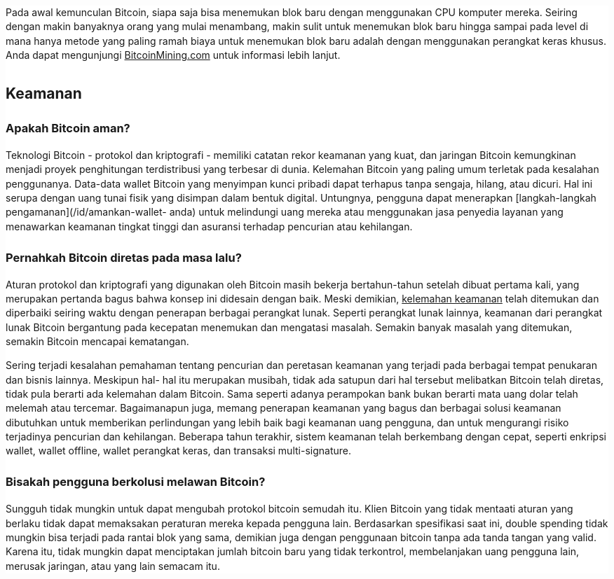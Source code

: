 Pada awal kemunculan Bitcoin, siapa saja bisa menemukan blok baru dengan
menggunakan CPU komputer mereka. Seiring dengan makin banyaknya orang yang
mulai menambang, makin sulit untuk menemukan blok baru hingga sampai pada
level di mana hanya metode yang paling ramah biaya untuk menemukan blok baru
adalah dengan menggunakan perangkat keras khusus. Anda dapat mengunjungi
[BitcoinMining.com](http://www.bitcoinmining.com/) untuk informasi lebih
lanjut.

## Keamanan

### Apakah Bitcoin aman?

Teknologi Bitcoin - protokol dan kriptografi - memiliki catatan rekor keamanan
yang kuat, dan jaringan Bitcoin kemungkinan menjadi proyek penghitungan
terdistribusi yang terbesar di dunia. Kelemahan Bitcoin yang paling umum
terletak pada kesalahan penggunanya. Data-data wallet Bitcoin yang menyimpan
kunci pribadi dapat terhapus tanpa sengaja, hilang, atau dicuri. Hal ini
serupa dengan uang tunai fisik yang disimpan dalam bentuk digital. Untungnya,
pengguna dapat menerapkan [langkah-langkah pengamanan](/id/amankan-wallet-
anda) untuk melindungi uang mereka atau menggunakan jasa penyedia layanan yang
menawarkan keamanan tingkat tinggi dan asuransi terhadap pencurian atau
kehilangan.

### Pernahkah Bitcoin diretas pada masa lalu?

Aturan protokol dan kriptografi yang digunakan oleh Bitcoin masih bekerja
bertahun-tahun setelah dibuat pertama kali, yang merupakan pertanda bagus
bahwa konsep ini didesain dengan baik. Meski demikian, [kelemahan
keamanan](/en/alerts) telah ditemukan dan diperbaiki seiring waktu dengan
penerapan berbagai perangkat lunak. Seperti perangkat lunak lainnya, keamanan
dari perangkat lunak Bitcoin bergantung pada kecepatan menemukan dan mengatasi
masalah. Semakin banyak masalah yang ditemukan, semakin Bitcoin mencapai
kematangan.

Sering terjadi kesalahan pemahaman tentang pencurian dan peretasan keamanan
yang terjadi pada berbagai tempat penukaran dan bisnis lainnya. Meskipun hal-
hal itu merupakan musibah, tidak ada satupun dari hal tersebut melibatkan
Bitcoin telah diretas, tidak pula berarti ada kelemahan dalam Bitcoin. Sama
seperti adanya perampokan bank bukan berarti mata uang dolar telah melemah
atau tercemar. Bagaimanapun juga, memang penerapan keamanan yang bagus dan
berbagai solusi keamanan dibutuhkan untuk memberikan perlindungan yang lebih
baik bagi keamanan uang pengguna, dan untuk mengurangi risiko terjadinya
pencurian dan kehilangan. Beberapa tahun terakhir, sistem keamanan telah
berkembang dengan cepat, seperti enkripsi wallet, wallet offline, wallet
perangkat keras, dan transaksi multi-signature.

### Bisakah pengguna berkolusi melawan Bitcoin?

Sungguh tidak mungkin untuk dapat mengubah protokol bitcoin semudah itu. Klien
Bitcoin yang tidak mentaati aturan yang berlaku tidak dapat memaksakan
peraturan mereka kepada pengguna lain. Berdasarkan spesifikasi saat ini,
double spending tidak mungkin bisa terjadi pada rantai blok yang sama,
demikian juga dengan penggunaan bitcoin tanpa ada tanda tangan yang valid.
Karena itu, tidak mungkin dapat menciptakan jumlah bitcoin baru yang tidak
terkontrol, membelanjakan uang pengguna lain, merusak jaringan, atau yang lain
semacam itu.
